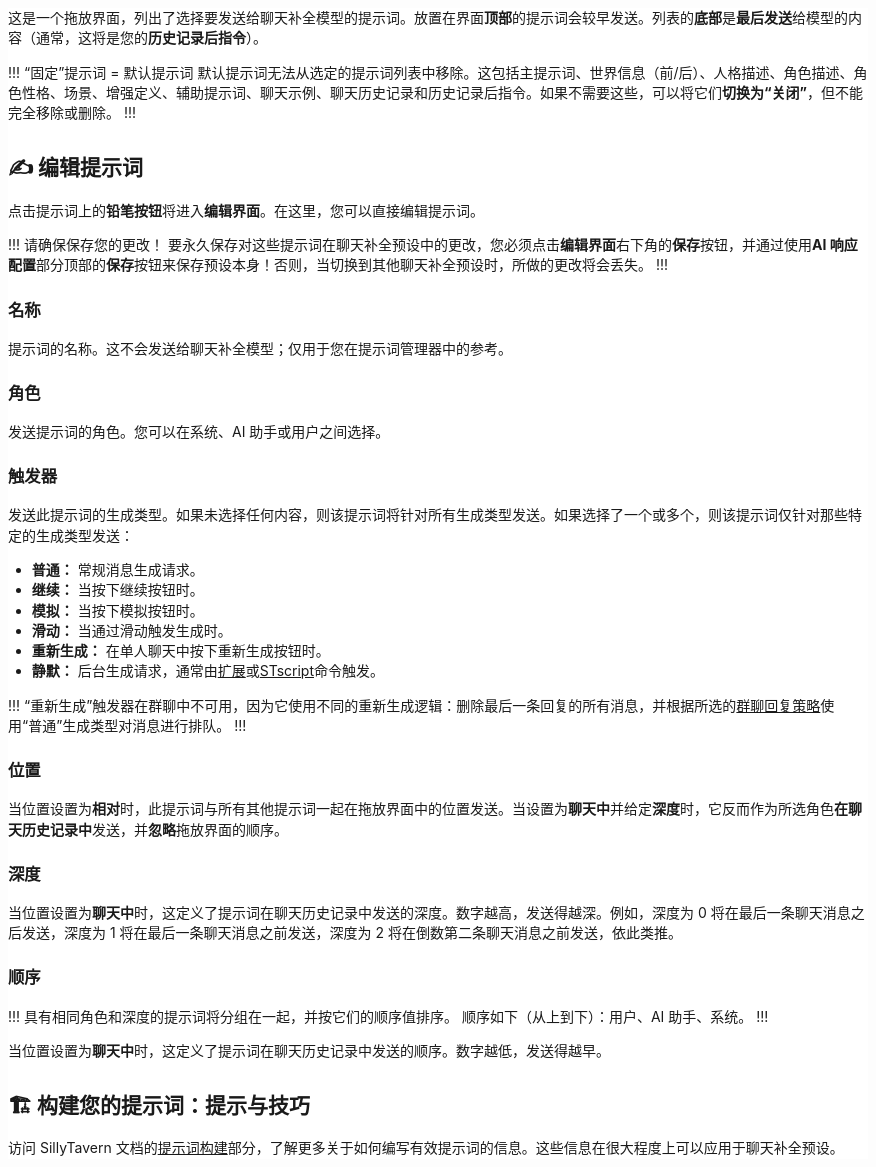 这是一个拖放界面，列出了选择要发送给聊天补全模型的提示词。放置在界面**顶部**的提示词会较早发送。列表的**底部**是**最后发送**给模型的内容（通常，这将是您的**历史记录后指令**）。

!!! “固定”提示词 = 默认提示词
默认提示词无法从选定的提示词列表中移除。这包括主提示词、世界信息（前/后）、人格描述、角色描述、角色性格、场景、增强定义、辅助提示词、聊天示例、聊天历史记录和历史记录后指令。如果不需要这些，可以将它们**切换为“关闭”**，但不能完全移除或删除。
!!!

## ✍️ 编辑提示词

点击提示词上的**铅笔按钮**将进入**编辑界面**。在这里，您可以直接编辑提示词。

!!! 请确保保存您的更改！
要永久保存对这些提示词在聊天补全预设中的更改，您必须点击**编辑界面**右下角的**保存**按钮，并通过使用**AI 响应配置**部分顶部的**保存**按钮来保存预设本身！否则，当切换到其他聊天补全预设时，所做的更改将会丢失。
!!!

### 名称

提示词的名称。这不会发送给聊天补全模型；仅用于您在提示词管理器中的参考。

### 角色

发送提示词的角色。您可以在系统、AI 助手或用户之间选择。

### 触发器

发送此提示词的生成类型。如果未选择任何内容，则该提示词将针对所有生成类型发送。如果选择了一个或多个，则该提示词仅针对那些特定的生成类型发送：

-   **普通：** 常规消息生成请求。
-   **继续：** 当按下继续按钮时。
-   **模拟：** 当按下模拟按钮时。
-   **滑动：** 当通过滑动触发生成时。
-   **重新生成：** 在单人聊天中按下重新生成按钮时。
-   **静默：** 后台生成请求，通常由[扩展](/extensions/index.md)或[STscript](/For_Contributors/st-script.md)命令触发。

!!!
“重新生成”触发器在群聊中不可用，因为它使用不同的重新生成逻辑：删除最后一条回复的所有消息，并根据所选的[群聊回复策略](/Usage/Characters/groupchats.md#-回复顺序策略)使用“普通”生成类型对消息进行排队。
!!!

### 位置

当位置设置为**相对**时，此提示词与所有其他提示词一起在拖放界面中的位置发送。当设置为**聊天中**并给定**深度**时，它反而作为所选角色**在聊天历史记录中**发送，并**忽略**拖放界面的顺序。

### 深度

当位置设置为**聊天中**时，这定义了提示词在聊天历史记录中发送的深度。数字越高，发送得越深。例如，深度为 0 将在最后一条聊天消息之后发送，深度为 1 将在最后一条聊天消息之前发送，深度为 2 将在倒数第二条聊天消息之前发送，依此类推。

### 顺序

!!!
具有相同角色和深度的提示词将分组在一起，并按它们的顺序值排序。
顺序如下（从上到下）：用户、AI 助手、系统。
!!!

当位置设置为**聊天中**时，这定义了提示词在聊天历史记录中发送的顺序。数字越低，发送得越早。

## 🏗️ 构建您的提示词：提示与技巧

访问 SillyTavern 文档的[提示词构建](prompts.md)部分，了解更多关于如何编写有效提示词的信息。这些信息在很大程度上可以应用于聊天补全预设。
